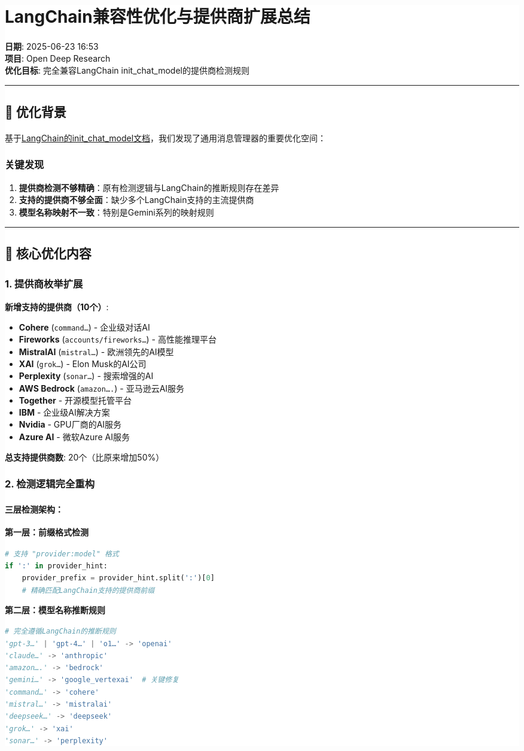 # LangChain兼容性优化与提供商扩展总结

**日期**: 2025-06-23 16:53  
**项目**: Open Deep Research  
**优化目标**: 完全兼容LangChain init_chat_model的提供商检测规则

---

## 🎯 优化背景

基于[LangChain的init_chat_model文档](https://python.langchain.com/api_reference/langchain/chat_models/langchain.chat_models.base.init_chat_model.html)，我们发现了通用消息管理器的重要优化空间：

### 关键发现
1. **提供商检测不够精确**：原有检测逻辑与LangChain的推断规则存在差异
2. **支持的提供商不够全面**：缺少多个LangChain支持的主流提供商
3. **模型名称映射不一致**：特别是Gemini系列的映射规则

---

## 🚀 核心优化内容

### 1. **提供商枚举扩展**

**新增支持的提供商（10个）**:
- **Cohere** (`command…`) - 企业级对话AI
- **Fireworks** (`accounts/fireworks…`) - 高性能推理平台
- **MistralAI** (`mistral…`) - 欧洲领先的AI模型
- **XAI** (`grok…`) - Elon Musk的AI公司
- **Perplexity** (`sonar…`) - 搜索增强的AI
- **AWS Bedrock** (`amazon….`) - 亚马逊云AI服务
- **Together** - 开源模型托管平台
- **IBM** - 企业级AI解决方案
- **Nvidia** - GPU厂商的AI服务
- **Azure AI** - 微软Azure AI服务

**总支持提供商数**: 20个（比原来增加50%）

### 2. **检测逻辑完全重构**

#### 三层检测架构：

**第一层：前缀格式检测**
```python
# 支持 "provider:model" 格式
if ':' in provider_hint:
    provider_prefix = provider_hint.split(':')[0]
    # 精确匹配LangChain支持的提供商前缀
```

**第二层：模型名称推断规则**
```python
# 完全遵循LangChain的推断规则
'gpt-3…' | 'gpt-4…' | 'o1…' -> 'openai'
'claude…' -> 'anthropic'  
'amazon….' -> 'bedrock'
'gemini…' -> 'google_vertexai'  # 关键修复
'command…' -> 'cohere'
'mistral…' -> 'mistralai'
'deepseek…' -> 'deepseek'
'grok…' -> 'xai'
'sonar…' -> 'perplexity'
```

